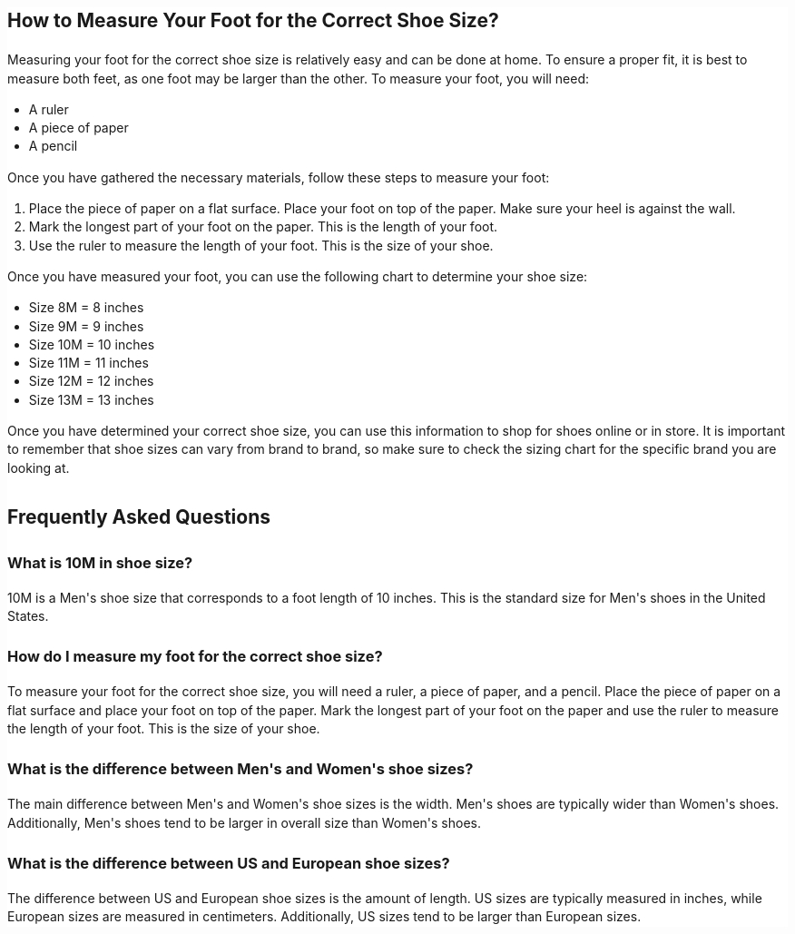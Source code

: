 <h2>How to Measure Your Foot for the Correct Shoe Size?</h2>

<p>Measuring your foot for the correct shoe size is relatively easy and can be done at home. To ensure a proper fit, it is best to measure both feet, as one foot may be larger than the other. To measure your foot, you will need:</p>

<ul>
    <li>A ruler</li>
    <li>A piece of paper</li>
    <li>A pencil</li>
</ul>

<p>Once you have gathered the necessary materials, follow these steps to measure your foot:</p>

<ol>
    <li>Place the piece of paper on a flat surface. Place your foot on top of the paper. Make sure your heel is against the wall.</li>
    <li>Mark the longest part of your foot on the paper. This is the length of your foot.</li>
    <li>Use the ruler to measure the length of your foot. This is the size of your shoe.</li>
</ol>

<p>Once you have measured your foot, you can use the following chart to determine your shoe size:</p>

<ul>
    <li>Size 8M = 8 inches</li>
    <li>Size 9M = 9 inches</li>
    <li>Size 10M = 10 inches</li>
    <li>Size 11M = 11 inches</li>
    <li>Size 12M = 12 inches</li>
    <li>Size 13M = 13 inches</li>
</ul>

<p>Once you have determined your correct shoe size, you can use this information to shop for shoes online or in store. It is important to remember that shoe sizes can vary from brand to brand, so make sure to check the sizing chart for the specific brand you are looking at.</p>

<h2>Frequently Asked Questions</h2>

<h3>What is 10M in shoe size?</h3>
<p>10M is a Men's shoe size that corresponds to a foot length of 10 inches. This is the standard size for Men's shoes in the United States.</p>

<h3>How do I measure my foot for the correct shoe size?</h3>
<p>To measure your foot for the correct shoe size, you will need a ruler, a piece of paper, and a pencil. Place the piece of paper on a flat surface and place your foot on top of the paper. Mark the longest part of your foot on the paper and use the ruler to measure the length of your foot. This is the size of your shoe.</p>

<h3>What is the difference between Men's and Women's shoe sizes?</h3>
<p>The main difference between Men's and Women's shoe sizes is the width. Men's shoes are typically wider than Women's shoes. Additionally, Men's shoes tend to be larger in overall size than Women's shoes.</p>

<h3>What is the difference between US and European shoe sizes?</h3>
<p>The difference between US and European shoe sizes is the amount of length. US sizes are typically measured in inches, while European sizes are measured in centimeters. Additionally, US sizes tend to be larger than European sizes.</p>
